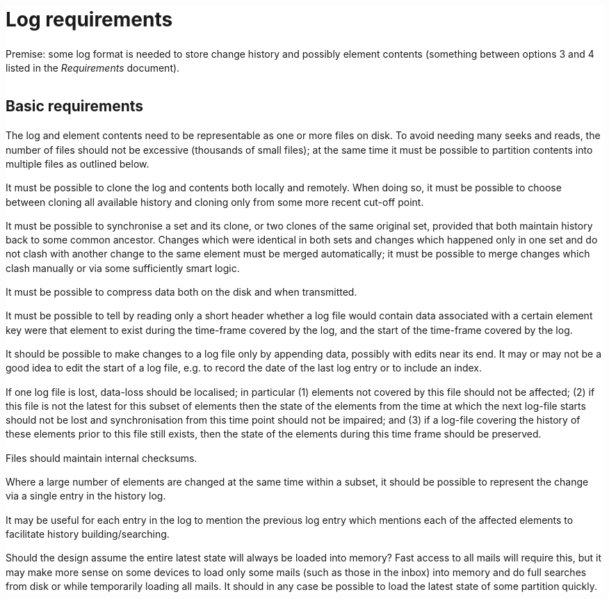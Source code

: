 Log requirements
==========

Premise: some log format is needed to store change history and possibly element contents
(something between options 3 and 4 listed in the *Requirements* document).


Basic requirements
---------------

The log and element contents need to be representable as one or more files on disk.
To avoid needing many seeks and reads, the number of files should not be excessive
(thousands of small files); at the same time it must be possible to partition contents
into multiple files as outlined below.

It must be possible to clone the log and contents both locally and remotely. When doing
so, it must be possible to choose between cloning all available history and cloning only
from some more recent cut-off point.

It must be possible to synchronise a set and its clone, or two clones of the same original
set, provided that both maintain history back to some common ancestor. Changes which
were identical in both sets and changes which happened only in one set and do not clash
with another change to the same element must be merged automatically; it must be
possible to merge changes which clash manually or via some sufficiently smart logic.

It must be possible to compress data both on the disk and when transmitted.

It must be possible to tell by reading only a short header whether a log file
would contain data associated with a certain element key were that element to
exist during the time-frame covered by the log, and the start of the time-frame
covered by the log.

It should be possible to make changes to a log file only by appending data, possibly
with edits near its end. It may or may not be a good idea to edit the start of a log
file, e.g. to record the date of the last log entry or to include an index.

If one log file is lost, data-loss should be localised; in particular (1) elements not
covered by this file should not be affected; (2) if this file is not the latest for this
subset of elements then the state of the elements from the time at which the next
log-file starts should not be lost and synchronisation from this time point should
not be impaired; and (3) if a log-file covering the history of these elements prior
to this file still exists, then the state of the elements during this time frame should
be preserved.

Files should maintain internal checksums.

Where a large number of elements are changed at the same time within a subset,
it should be possible to represent the change via a single entry in the history log.

It may be useful for each entry in the log to mention the previous log entry which
mentions each of the affected elements to facilitate history building/searching.

Should the design assume the entire latest state will always be loaded into
memory? Fast access to all mails will require this, but it may make more sense
on some devices to load only some mails (such as those in the inbox) into
memory and do full searches from disk or while temporarily loading all mails.
It should in any case be possible to load the latest state of some partition
quickly.
